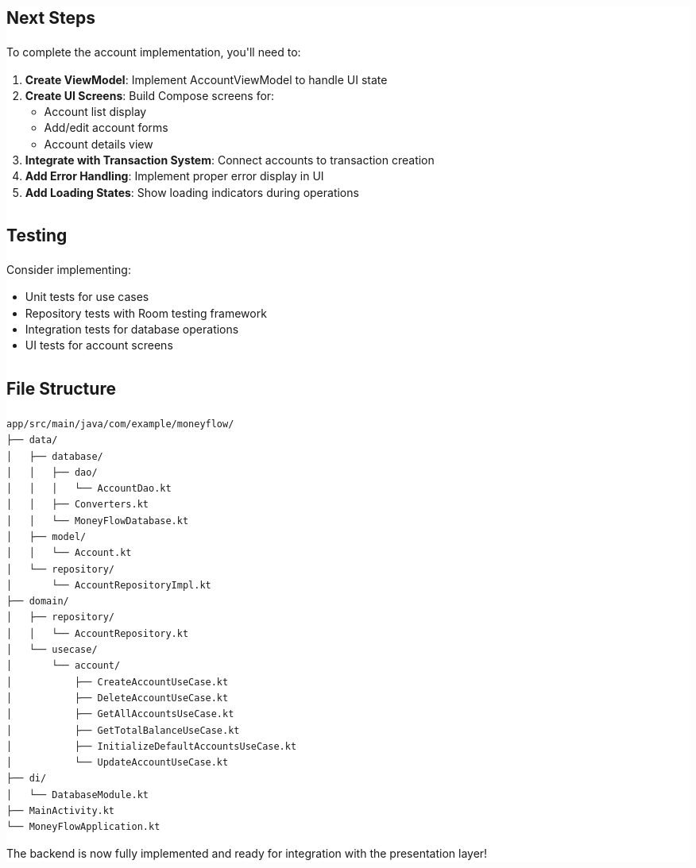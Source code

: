 ## Next Steps

To complete the account implementation, you'll need to:

1. **Create ViewModel**: Implement AccountViewModel to handle UI state
2. **Create UI Screens**: Build Compose screens for:
   - Account list display
   - Add/edit account forms
   - Account details view
3. **Integrate with Transaction System**: Connect accounts to transaction creation
4. **Add Error Handling**: Implement proper error display in UI
5. **Add Loading States**: Show loading indicators during operations

## Testing

Consider implementing:
- Unit tests for use cases
- Repository tests with Room testing framework
- Integration tests for database operations
- UI tests for account screens

## File Structure
```
app/src/main/java/com/example/moneyflow/
├── data/
│   ├── database/
│   │   ├── dao/
│   │   │   └── AccountDao.kt
│   │   ├── Converters.kt
│   │   └── MoneyFlowDatabase.kt
│   ├── model/
│   │   └── Account.kt
│   └── repository/
│       └── AccountRepositoryImpl.kt
├── domain/
│   ├── repository/
│   │   └── AccountRepository.kt
│   └── usecase/
│       └── account/
│           ├── CreateAccountUseCase.kt
│           ├── DeleteAccountUseCase.kt
│           ├── GetAllAccountsUseCase.kt
│           ├── GetTotalBalanceUseCase.kt
│           ├── InitializeDefaultAccountsUseCase.kt
│           └── UpdateAccountUseCase.kt
├── di/
│   └── DatabaseModule.kt
├── MainActivity.kt
└── MoneyFlowApplication.kt
```

The backend is now fully implemented and ready for integration with the presentation layer!
